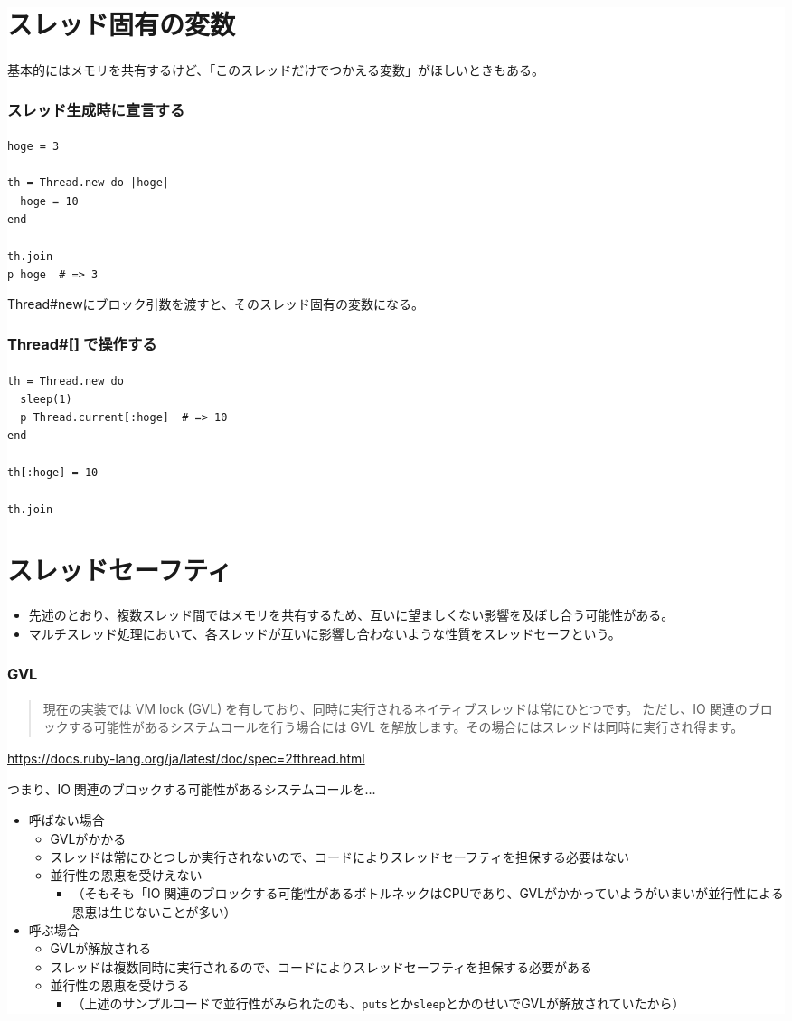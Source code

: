 # スレッド固有の変数

基本的にはメモリを共有するけど、「このスレッドだけでつかえる変数」がほしいときもある。

### スレッド生成時に宣言する

    
    
    hoge = 3
    
    th = Thread.new do |hoge|
      hoge = 10
    end
    
    th.join
    p hoge  # => 3

Thread#newにブロック引数を渡すと、そのスレッド固有の変数になる。

### Thread#[] で操作する

    
    
    th = Thread.new do
      sleep(1)
      p Thread.current[:hoge]  # => 10
    end
    
    th[:hoge] = 10
    
    th.join

# スレッドセーフティ

  * 先述のとおり、複数スレッド間ではメモリを共有するため、互いに望ましくない影響を及ぼし合う可能性がある。
  * マルチスレッド処理において、各スレッドが互いに影響し合わないような性質をスレッドセーフという。

### GVL

> 現在の実装では VM lock (GVL) を有しており、同時に実行されるネイティブスレッドは常にひとつです。 ただし、IO
> 関連のブロックする可能性があるシステムコールを行う場合には GVL を解放します。その場合にはスレッドは同時に実行され得ます。

<https://docs.ruby-lang.org/ja/latest/doc/spec=2fthread.html>

つまり、IO 関連のブロックする可能性があるシステムコールを...

  * 呼ばない場合 
    * GVLがかかる
    * スレッドは常にひとつしか実行されないので、コードによりスレッドセーフティを担保する必要はない
    * 並行性の恩恵を受けえない 
      * （そもそも「IO 関連のブロックする可能性があるボトルネックはCPUであり、GVLがかかっていようがいまいが並行性による恩恵は生じないことが多い）
  * 呼ぶ場合 
    * GVLが解放される
    * スレッドは複数同時に実行されるので、コードによりスレッドセーフティを担保する必要がある
    * 並行性の恩恵を受けうる 
      * （上述のサンプルコードで並行性がみられたのも、`puts`とか`sleep`とかのせいでGVLが解放されていたから）
